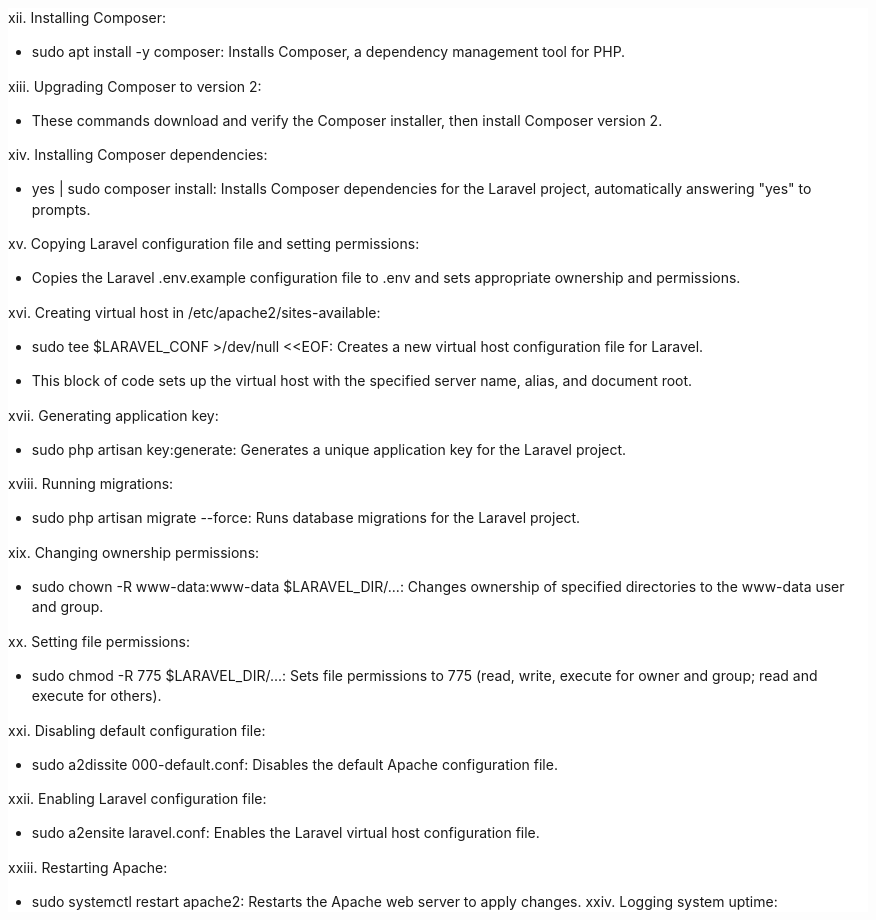 
xii. Installing Composer:

* sudo apt install -y composer: Installs Composer, a dependency management tool for PHP.
    

xiii. Upgrading Composer to version 2:

* These commands download and verify the Composer installer, then install Composer version 2.
    

xiv. Installing Composer dependencies:

* yes | sudo composer install: Installs Composer dependencies for the Laravel project, automatically answering "yes" to prompts.
    

xv. Copying Laravel configuration file and setting permissions:

* Copies the Laravel .env.example configuration file to .env and sets appropriate ownership and permissions.
    

xvi. Creating virtual host in /etc/apache2/sites-available:

* sudo tee $LARAVEL\_CONF &gt;/dev/null &lt;&lt;EOF: Creates a new virtual host configuration file for Laravel.
    
* This block of code sets up the virtual host with the specified server name, alias, and document root.
    

xvii. Generating application key:

* sudo php artisan key:generate: Generates a unique application key for the Laravel project.
    

xviii. Running migrations:

* sudo php artisan migrate --force: Runs database migrations for the Laravel project.
    

xix. Changing ownership permissions:

* sudo chown -R www-data:www-data $LARAVEL\_DIR/...: Changes ownership of specified directories to the www-data user and group.
    

xx. Setting file permissions:

* sudo chmod -R 775 $LARAVEL\_DIR/...: Sets file permissions to 775 (read, write, execute for owner and group; read and execute for others).
    

xxi. Disabling default configuration file:

* sudo a2dissite 000-default.conf: Disables the default Apache configuration file.
    

xxii. Enabling Laravel configuration file:

* sudo a2ensite laravel.conf: Enables the Laravel virtual host configuration file.
    

xxiii. Restarting Apache:

* sudo systemctl restart apache2: Restarts the Apache web server to apply changes. xxiv. Logging system uptime:
    